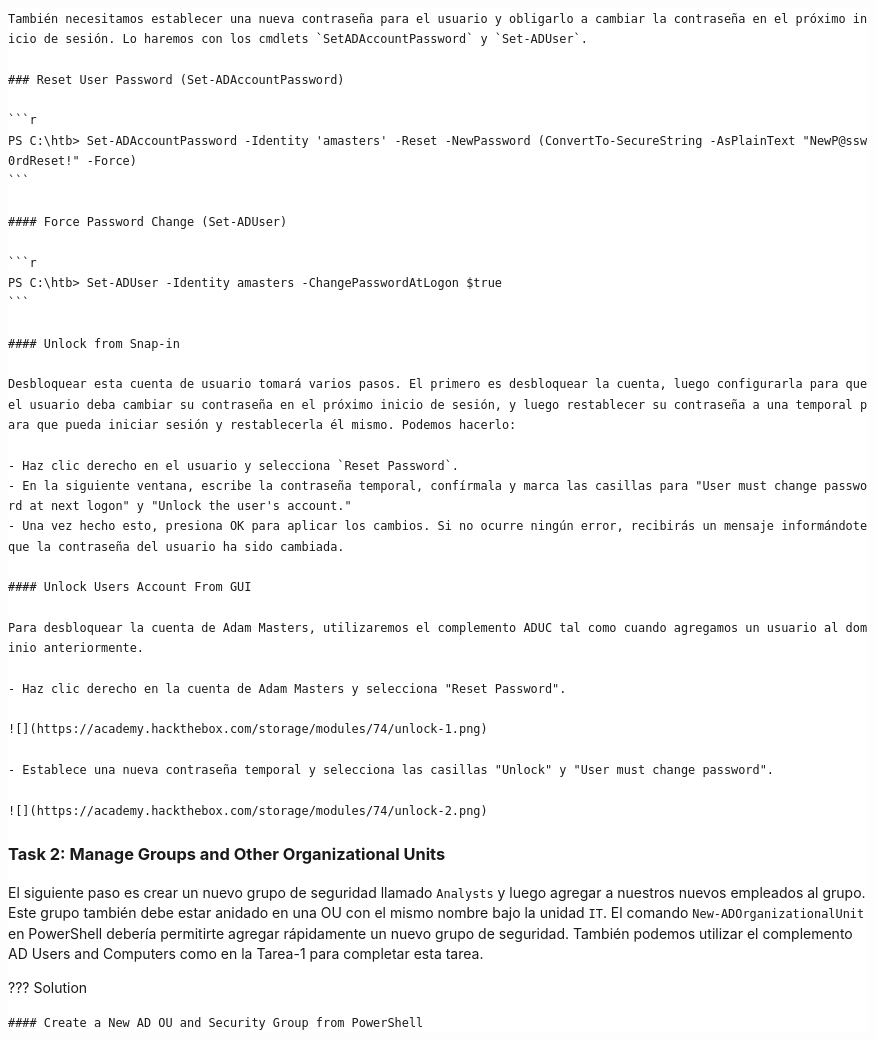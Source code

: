     También necesitamos establecer una nueva contraseña para el usuario y obligarlo a cambiar la contraseña en el próximo inicio de sesión. Lo haremos con los cmdlets `SetADAccountPassword` y `Set-ADUser`.

    ### Reset User Password (Set-ADAccountPassword)

    ```r
    PS C:\htb> Set-ADAccountPassword -Identity 'amasters' -Reset -NewPassword (ConvertTo-SecureString -AsPlainText "NewP@ssw0rdReset!" -Force)
    ```

    #### Force Password Change (Set-ADUser)

    ```r
    PS C:\htb> Set-ADUser -Identity amasters -ChangePasswordAtLogon $true
    ```

    #### Unlock from Snap-in

    Desbloquear esta cuenta de usuario tomará varios pasos. El primero es desbloquear la cuenta, luego configurarla para que el usuario deba cambiar su contraseña en el próximo inicio de sesión, y luego restablecer su contraseña a una temporal para que pueda iniciar sesión y restablecerla él mismo. Podemos hacerlo:

    - Haz clic derecho en el usuario y selecciona `Reset Password`.
    - En la siguiente ventana, escribe la contraseña temporal, confírmala y marca las casillas para "User must change password at next logon" y "Unlock the user's account."
    - Una vez hecho esto, presiona OK para aplicar los cambios. Si no ocurre ningún error, recibirás un mensaje informándote que la contraseña del usuario ha sido cambiada.

    #### Unlock Users Account From GUI

    Para desbloquear la cuenta de Adam Masters, utilizaremos el complemento ADUC tal como cuando agregamos un usuario al dominio anteriormente.

    - Haz clic derecho en la cuenta de Adam Masters y selecciona "Reset Password".

    ![](https://academy.hackthebox.com/storage/modules/74/unlock-1.png)

    - Establece una nueva contraseña temporal y selecciona las casillas "Unlock" y "User must change password".

    ![](https://academy.hackthebox.com/storage/modules/74/unlock-2.png)

### Task 2: Manage Groups and Other Organizational Units

El siguiente paso es crear un nuevo grupo de seguridad llamado `Analysts` y luego agregar a nuestros nuevos empleados al grupo. Este grupo también debe estar anidado en una OU con el mismo nombre bajo la unidad `IT`. El comando `New-ADOrganizationalUnit` en PowerShell debería permitirte agregar rápidamente un nuevo grupo de seguridad. También podemos utilizar el complemento AD Users and Computers como en la Tarea-1 para completar esta tarea.

??? Solution

    #### Create a New AD OU and Security Group from PowerShell
